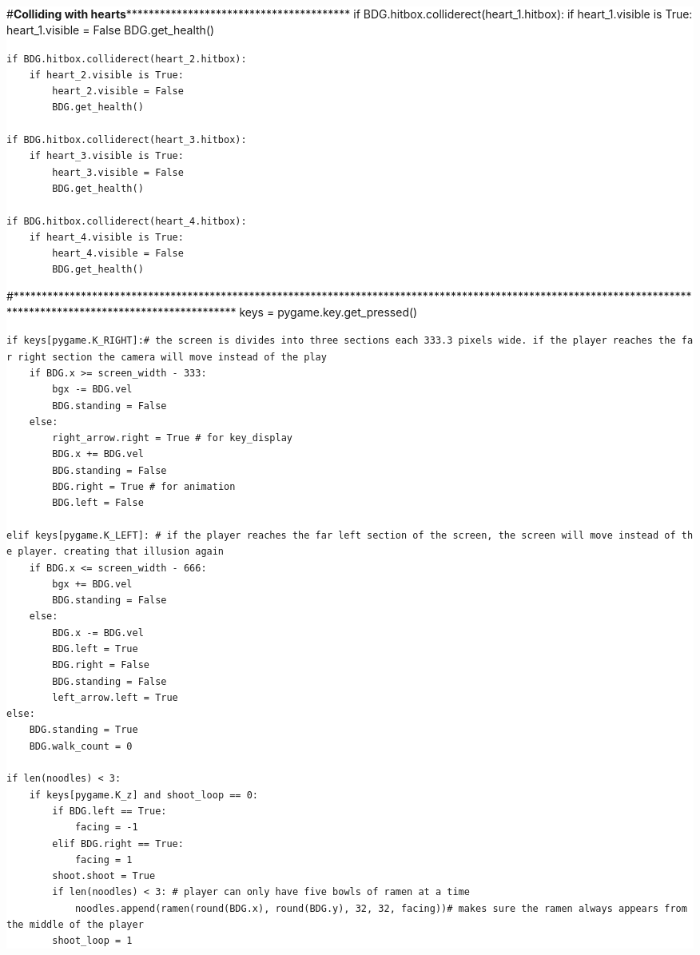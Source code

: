 #**************************************************Colliding with hearts******************************************************************************************
    if BDG.hitbox.colliderect(heart_1.hitbox):
        if heart_1.visible is True: 
            heart_1.visible = False
            BDG.get_health()

    if BDG.hitbox.colliderect(heart_2.hitbox):
        if heart_2.visible is True:
            heart_2.visible = False
            BDG.get_health()

    if BDG.hitbox.colliderect(heart_3.hitbox):
        if heart_3.visible is True:
            heart_3.visible = False
            BDG.get_health()

    if BDG.hitbox.colliderect(heart_4.hitbox):
        if heart_4.visible is True:
            heart_4.visible = False
            BDG.get_health()
#******************************************************************************************************************************************************************
    keys = pygame.key.get_pressed()

    if keys[pygame.K_RIGHT]:# the screen is divides into three sections each 333.3 pixels wide. if the player reaches the far right section the camera will move instead of the play
        if BDG.x >= screen_width - 333:
            bgx -= BDG.vel
            BDG.standing = False
        else:
            right_arrow.right = True # for key_display
            BDG.x += BDG.vel
            BDG.standing = False
            BDG.right = True # for animation
            BDG.left = False

    elif keys[pygame.K_LEFT]: # if the player reaches the far left section of the screen, the screen will move instead of the player. creating that illusion again
        if BDG.x <= screen_width - 666:
            bgx += BDG.vel
            BDG.standing = False
        else:
            BDG.x -= BDG.vel
            BDG.left = True
            BDG.right = False
            BDG.standing = False
            left_arrow.left = True
    else:
        BDG.standing = True
        BDG.walk_count = 0

    if len(noodles) < 3:
        if keys[pygame.K_z] and shoot_loop == 0:
            if BDG.left == True:
                facing = -1
            elif BDG.right == True:
                facing = 1
            shoot.shoot = True
            if len(noodles) < 3: # player can only have five bowls of ramen at a time
                noodles.append(ramen(round(BDG.x), round(BDG.y), 32, 32, facing))# makes sure the ramen always appears from the middle of the player
            shoot_loop = 1
            